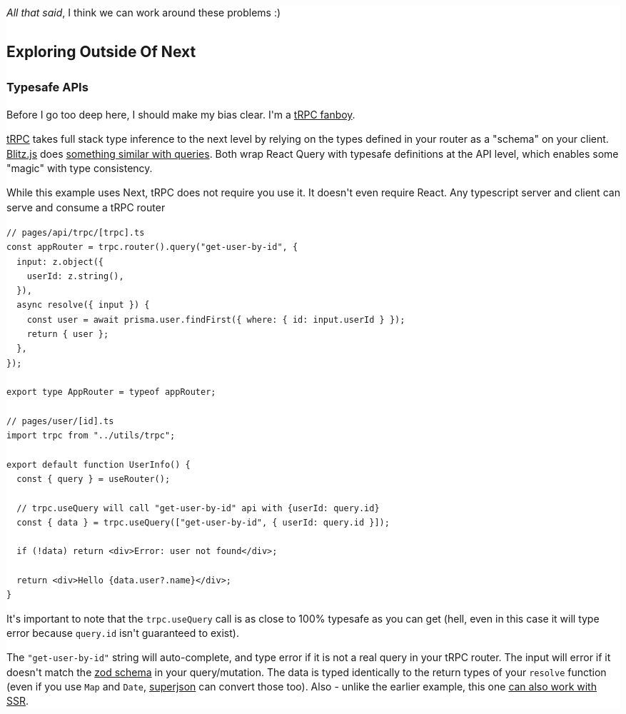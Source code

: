 _All that said_, I think we can work around these problems :)

## Exploring Outside Of Next

### Typesafe APIs

Before I go too deep here, I should make my bias clear. I'm a [tRPC fanboy](https://twitter.com/t3dotgg/status/1438434802839945220).

[tRPC](https://trpc.io/) takes full stack type inference to the next level by relying on the types defined in your router as a "schema" on your client. [Blitz.js](https://blitzjs.com/) does [something similar with queries](https://blitzjs.com/docs/query-resolvers). Both wrap React Query with typesafe definitions at the API level, which enables some "magic" with type consistency.

While this example uses Next, tRPC does not require you use it. It doesn't even require React. Any typescript server and client can serve and consume a tRPC router

```tsx
// pages/api/trpc/[trpc].ts
const appRouter = trpc.router().query("get-user-by-id", {
  input: z.object({
    userId: z.string(),
  }),
  async resolve({ input }) {
    const user = await prisma.user.findFirst({ where: { id: input.userId } });
    return { user };
  },
});

export type AppRouter = typeof appRouter;

// pages/user/[id].ts
import trpc from "../utils/trpc";

export default function UserInfo() {
  const { query } = useRouter();

  // trpc.useQuery will call "get-user-by-id" api with {userId: query.id}
  const { data } = trpc.useQuery(["get-user-by-id", { userId: query.id }]);

  if (!data) return <div>Error: user not found</div>;

  return <div>Hello {data.user?.name}</div>;
}
```

It's important to note that the `trpc.useQuery` call is as close to 100% typesafe as you can get (hell, even in this case it will type error because `query.id` isn't guaranteed to exist).

The `"get-user-by-id"` string will auto-complete, and type error if it is not a real query in your tRPC router. The input will error if it doesn't match the [zod schema](https://github.com/colinhacks/zod) in your query/mutation. The data is typed identically to the return types of your `resolve` function (even if you use `Map` and `Date`, [superjson](https://github.com/blitz-js/superjson) can convert those too). Also - unlike the earlier example, this one [can also work with SSR](https://trpc.io/docs/ssr#configure-_apptsx-for-ssr).
